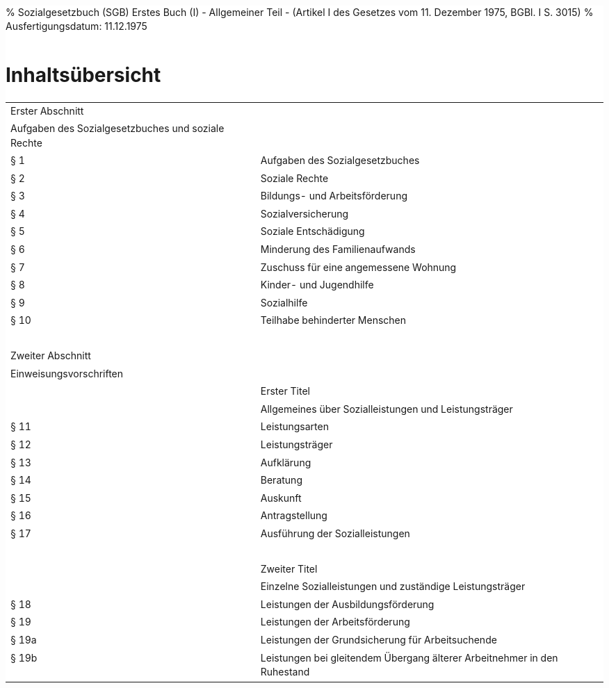 % Sozialgesetzbuch (SGB) Erstes Buch (I) - Allgemeiner Teil - (Artikel I des Gesetzes vom 11. Dezember 1975, BGBl. I S. 3015)
% Ausfertigungsdatum: 11.12.1975
 
# Inhaltsübersicht

|                                                                              |                                                                                                 |
|:-----|:-----------------------------------------------------------------|
| Erster Abschnitt                                                             |                                                                                                 |
| Aufgaben des Sozialgesetzbuches und soziale Rechte                           |                                                                                                 |
| § 1                                                                          | Aufgaben des Sozialgesetzbuches                                                                 |
| § 2                                                                          | Soziale Rechte                                                                                  |
| § 3                                                                          | Bildungs- und Arbeitsförderung                                                                  |
| § 4                                                                          | Sozialversicherung                                                                              |
| § 5                                                                          | Soziale Entschädigung                                                                           |
| § 6                                                                          | Minderung des Familienaufwands                                                                  |
| § 7                                                                          | Zuschuss für eine angemessene Wohnung                                                           |
| § 8                                                                          | Kinder- und Jugendhilfe                                                                         |
| § 9                                                                          | Sozialhilfe                                                                                     |
| § 10                                                                         | Teilhabe behinderter Menschen                                                                   |
|                                                                              |                                                                                                 |
| Zweiter Abschnitt                                                            |                                                                                                 |
| Einweisungsvorschriften                                                      |                                                                                                 |
|                                                                              | Erster Titel                                                                                    |
|                                                                              | Allgemeines über Sozialleistungen und Leistungsträger                                           |
| § 11                                                                         | Leistungsarten                                                                                  |
| § 12                                                                         | Leistungsträger                                                                                 |
| § 13                                                                         | Aufklärung                                                                                      |
| § 14                                                                         | Beratung                                                                                        |
| § 15                                                                         | Auskunft                                                                                        |
| § 16                                                                         | Antragstellung                                                                                  |
| § 17                                                                         | Ausführung der Sozialleistungen                                                                 |
|                                                                              |                                                                                                 |
|                                                                              | Zweiter Titel                                                                                   |
|                                                                              | Einzelne Sozialleistungen und zuständige Leistungsträger                                        |
| § 18                                                                         | Leistungen der Ausbildungsförderung                                                             |
| § 19                                                                         | Leistungen der Arbeitsförderung                                                                 |
| § 19a                                                                        | Leistungen der Grundsicherung für Arbeitsuchende                                                |
| § 19b                                                                        | Leistungen bei gleitendem Übergang älterer Arbeitnehmer in den Ruhestand                        |